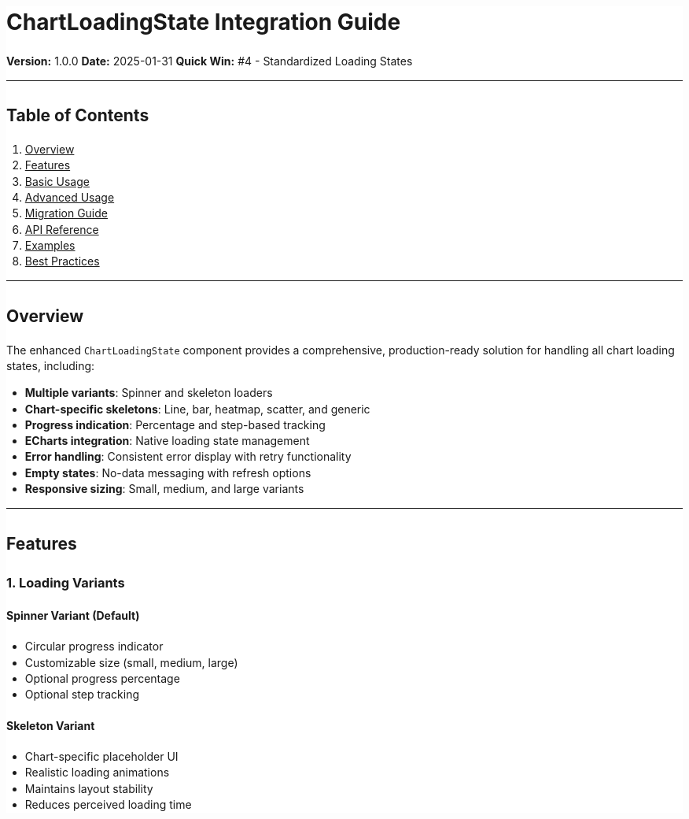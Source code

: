 # ChartLoadingState Integration Guide

**Version:** 1.0.0
**Date:** 2025-01-31
**Quick Win:** #4 - Standardized Loading States

---

## Table of Contents

1. [Overview](#overview)
2. [Features](#features)
3. [Basic Usage](#basic-usage)
4. [Advanced Usage](#advanced-usage)
5. [Migration Guide](#migration-guide)
6. [API Reference](#api-reference)
7. [Examples](#examples)
8. [Best Practices](#best-practices)

---

## Overview

The enhanced `ChartLoadingState` component provides a comprehensive, production-ready solution for handling all chart loading states, including:

- **Multiple variants**: Spinner and skeleton loaders
- **Chart-specific skeletons**: Line, bar, heatmap, scatter, and generic
- **Progress indication**: Percentage and step-based tracking
- **ECharts integration**: Native loading state management
- **Error handling**: Consistent error display with retry functionality
- **Empty states**: No-data messaging with refresh options
- **Responsive sizing**: Small, medium, and large variants

---

## Features

### 1. Loading Variants

#### Spinner Variant (Default)
- Circular progress indicator
- Customizable size (small, medium, large)
- Optional progress percentage
- Optional step tracking

#### Skeleton Variant
- Chart-specific placeholder UI
- Realistic loading animations
- Maintains layout stability
- Reduces perceived loading time
